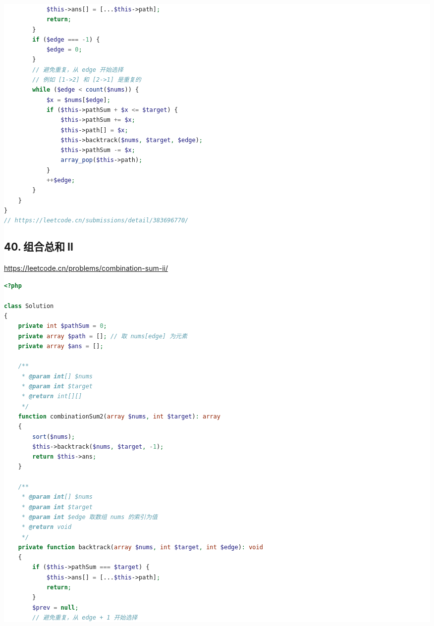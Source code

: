 ```php
            $this->ans[] = [...$this->path];
            return;
        }
        if ($edge === -1) {
            $edge = 0;
        }
        // 避免重复，从 edge 开始选择
        // 例如 [1->2] 和 [2->1] 是重复的
        while ($edge < count($nums)) {
            $x = $nums[$edge];
            if ($this->pathSum + $x <= $target) {
                $this->pathSum += $x;
                $this->path[] = $x;
                $this->backtrack($nums, $target, $edge);
                $this->pathSum -= $x;
                array_pop($this->path);
            }
            ++$edge;
        }
    }
}
// https://leetcode.cn/submissions/detail/383696770/
```

## 40. 组合总和 II

<https://leetcode.cn/problems/combination-sum-ii/>

```php
<?php

class Solution
{
    private int $pathSum = 0;
    private array $path = []; // 取 nums[edge] 为元素
    private array $ans = [];

    /**
     * @param int[] $nums
     * @param int $target
     * @return int[][]
     */
    function combinationSum2(array $nums, int $target): array
    {
        sort($nums);
        $this->backtrack($nums, $target, -1);
        return $this->ans;
    }

    /**
     * @param int[] $nums
     * @param int $target
     * @param int $edge 取数组 nums 的索引为值
     * @return void
     */
    private function backtrack(array $nums, int $target, int $edge): void
    {
        if ($this->pathSum === $target) {
            $this->ans[] = [...$this->path];
            return;
        }
        $prev = null;
        // 避免重复，从 edge + 1 开始选择
```